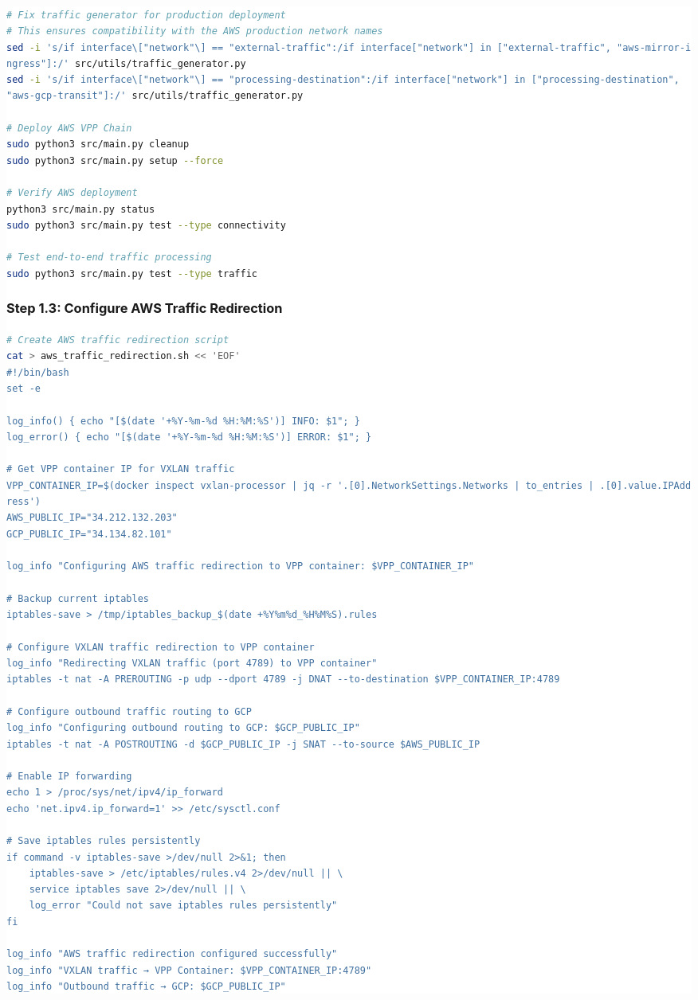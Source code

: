 ```bash
# Fix traffic generator for production deployment
# This ensures compatibility with the AWS production network names
sed -i 's/if interface\["network"\] == "external-traffic":/if interface["network"] in ["external-traffic", "aws-mirror-ingress"]:/' src/utils/traffic_generator.py
sed -i 's/if interface\["network"\] == "processing-destination":/if interface["network"] in ["processing-destination", "aws-gcp-transit"]:/' src/utils/traffic_generator.py

# Deploy AWS VPP Chain
sudo python3 src/main.py cleanup
sudo python3 src/main.py setup --force

# Verify AWS deployment
python3 src/main.py status
sudo python3 src/main.py test --type connectivity

# Test end-to-end traffic processing
sudo python3 src/main.py test --type traffic
```

### Step 1.3: Configure AWS Traffic Redirection

```bash
# Create AWS traffic redirection script
cat > aws_traffic_redirection.sh << 'EOF'
#!/bin/bash
set -e

log_info() { echo "[$(date '+%Y-%m-%d %H:%M:%S')] INFO: $1"; }
log_error() { echo "[$(date '+%Y-%m-%d %H:%M:%S')] ERROR: $1"; }

# Get VPP container IP for VXLAN traffic
VPP_CONTAINER_IP=$(docker inspect vxlan-processor | jq -r '.[0].NetworkSettings.Networks | to_entries | .[0].value.IPAddress')
AWS_PUBLIC_IP="34.212.132.203"
GCP_PUBLIC_IP="34.134.82.101"

log_info "Configuring AWS traffic redirection to VPP container: $VPP_CONTAINER_IP"

# Backup current iptables
iptables-save > /tmp/iptables_backup_$(date +%Y%m%d_%H%M%S).rules

# Configure VXLAN traffic redirection to VPP container
log_info "Redirecting VXLAN traffic (port 4789) to VPP container"
iptables -t nat -A PREROUTING -p udp --dport 4789 -j DNAT --to-destination $VPP_CONTAINER_IP:4789

# Configure outbound traffic routing to GCP
log_info "Configuring outbound routing to GCP: $GCP_PUBLIC_IP"
iptables -t nat -A POSTROUTING -d $GCP_PUBLIC_IP -j SNAT --to-source $AWS_PUBLIC_IP

# Enable IP forwarding
echo 1 > /proc/sys/net/ipv4/ip_forward
echo 'net.ipv4.ip_forward=1' >> /etc/sysctl.conf

# Save iptables rules persistently
if command -v iptables-save >/dev/null 2>&1; then
    iptables-save > /etc/iptables/rules.v4 2>/dev/null || \
    service iptables save 2>/dev/null || \
    log_error "Could not save iptables rules persistently"
fi

log_info "AWS traffic redirection configured successfully"
log_info "VXLAN traffic → VPP Container: $VPP_CONTAINER_IP:4789"
log_info "Outbound traffic → GCP: $GCP_PUBLIC_IP"
```